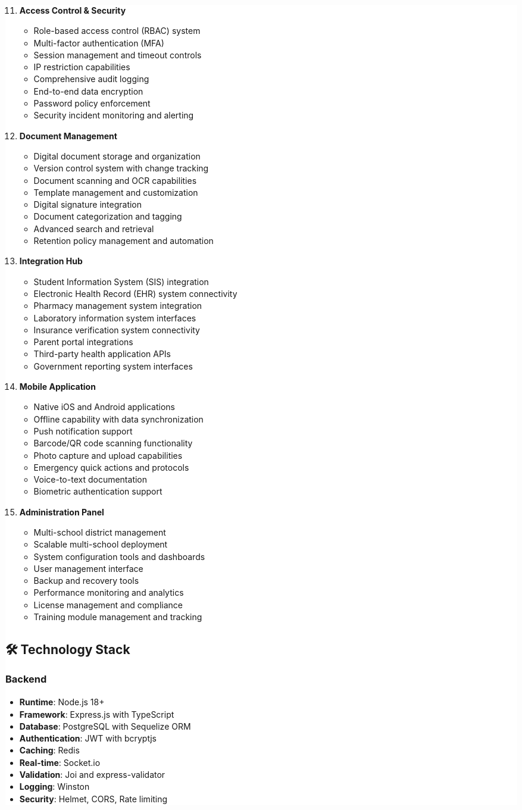 11. **Access Control & Security**
    - Role-based access control (RBAC) system
    - Multi-factor authentication (MFA)
    - Session management and timeout controls
    - IP restriction capabilities
    - Comprehensive audit logging
    - End-to-end data encryption
    - Password policy enforcement
    - Security incident monitoring and alerting

12. **Document Management**
    - Digital document storage and organization
    - Version control system with change tracking
    - Document scanning and OCR capabilities
    - Template management and customization
    - Digital signature integration
    - Document categorization and tagging
    - Advanced search and retrieval
    - Retention policy management and automation

13. **Integration Hub**
    - Student Information System (SIS) integration
    - Electronic Health Record (EHR) system connectivity
    - Pharmacy management system integration
    - Laboratory information system interfaces
    - Insurance verification system connectivity
    - Parent portal integrations
    - Third-party health application APIs
    - Government reporting system interfaces

14. **Mobile Application**
    - Native iOS and Android applications
    - Offline capability with data synchronization
    - Push notification support
    - Barcode/QR code scanning functionality
    - Photo capture and upload capabilities
    - Emergency quick actions and protocols
    - Voice-to-text documentation
    - Biometric authentication support

15. **Administration Panel**
    - Multi-school district management
    - Scalable multi-school deployment
    - System configuration tools and dashboards
    - User management interface
    - Backup and recovery tools
    - Performance monitoring and analytics
    - License management and compliance
    - Training module management and tracking

## 🛠 Technology Stack

### Backend
- **Runtime**: Node.js 18+
- **Framework**: Express.js with TypeScript
- **Database**: PostgreSQL with Sequelize ORM
- **Authentication**: JWT with bcryptjs
- **Caching**: Redis
- **Real-time**: Socket.io
- **Validation**: Joi and express-validator
- **Logging**: Winston
- **Security**: Helmet, CORS, Rate limiting
